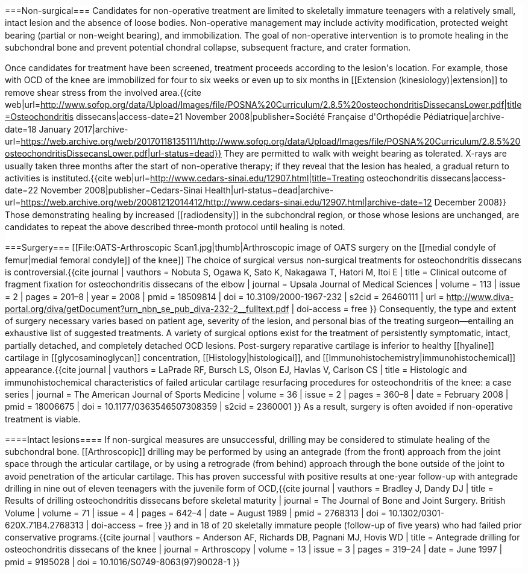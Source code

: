 ===Non-surgical===
Candidates for non-operative treatment are limited to skeletally immature teenagers with a relatively small, intact lesion and the absence of loose bodies. Non-operative management may include activity modification, protected weight bearing (partial or non-weight bearing), and immobilization. The goal of non-operative intervention is to promote healing in the subchondral bone and prevent potential chondral collapse, subsequent fracture, and crater formation.<ref name="pmid13438964"/>

Once candidates for treatment have been screened, treatment proceeds according to the lesion's location. For example, those with OCD of the knee are immobilized for four to six weeks or even up to six months in [[Extension (kinesiology)|extension]] to remove shear stress from the involved area.<ref>{{cite web|url=http://www.sofop.org/data/Upload/Images/file/POSNA%20Curriculum/2.8.5%20osteochondritisDissecansLower.pdf|title=Osteochondritis dissecans|access-date=21 November 2008|publisher=Société Française d'Orthopédie Pédiatrique|archive-date=18 January 2017|archive-url=https://web.archive.org/web/20170118135111/http://www.sofop.org/data/Upload/Images/file/POSNA%20Curriculum/2.8.5%20osteochondritisDissecansLower.pdf|url-status=dead}}</ref> They are permitted to walk with weight bearing as tolerated. X-rays are usually taken three months after the start of non-operative therapy; if they reveal that the lesion has healed, a gradual return to activities is instituted.<ref name="orthogateKNEEOCD"/><ref>{{cite web|url=http://www.cedars-sinai.edu/12907.html|title=Treating osteochondritis dissecans|access-date=22 November 2008|publisher=Cedars-Sinai Health|url-status=dead|archive-url=https://web.archive.org/web/20081212014412/http://www.cedars-sinai.edu/12907.html|archive-date=12 December 2008}}</ref> Those demonstrating healing by increased [[radiodensity]] in the subchondral region, or those whose lesions are unchanged, are candidates to repeat the above described three-month protocol until healing is noted.<ref name="pmid17980849"/>

===Surgery===
[[File:OATS-Arthroscopic Scan1.jpg|thumb|Arthroscopic image of OATS surgery on the [[medial condyle of femur|medial femoral condyle]] of the knee]]
The choice of surgical versus non-surgical treatments for osteochondritis dissecans is controversial.<ref>{{cite journal | vauthors = Nobuta S, Ogawa K, Sato K, Nakagawa T, Hatori M, Itoi E | title = Clinical outcome of fragment fixation for osteochondritis dissecans of the elbow | journal = Upsala Journal of Medical Sciences | volume = 113 | issue = 2 | pages = 201–8 | year = 2008 | pmid = 18509814 | doi = 10.3109/2000-1967-232 | s2cid = 26460111 | url = http://www.diva-portal.org/diva/getDocument?urn_nbn_se_pub_diva-232-2__fulltext.pdf | doi-access = free }}</ref> Consequently, the type and extent of surgery necessary varies based on patient age, severity of the lesion, and personal bias of the treating surgeon—entailing an exhaustive list of suggested treatments. A variety of surgical options exist for the treatment of persistently symptomatic, intact, partially detached, and completely detached OCD lesions. Post-surgery reparative cartilage is inferior to healthy [[hyaline]] cartilage in [[glycosaminoglycan]] concentration, [[Histology|histological]], and [[Immunohistochemistry|immunohistochemical]] appearance.<ref>{{cite journal | vauthors = LaPrade RF, Bursch LS, Olson EJ, Havlas V, Carlson CS | title = Histologic and immunohistochemical characteristics of failed articular cartilage resurfacing procedures for osteochondritis of the knee: a case series | journal = The American Journal of Sports Medicine | volume = 36 | issue = 2 | pages = 360–8 | date = February 2008 | pmid = 18006675 | doi = 10.1177/0363546507308359 | s2cid = 2360001 }}</ref> As a result, surgery is often avoided if non-operative treatment is viable.

====Intact lesions====
If non-surgical measures are unsuccessful, drilling may be considered to stimulate healing of the subchondral bone. [[Arthroscopic]] drilling may be performed by using an antegrade (from the front) approach from the joint space through the articular cartilage, or by using a retrograde (from behind) approach through the bone outside of the joint to avoid penetration of the articular cartilage. This has proven successful with positive results at one-year follow-up with antegrade drilling in nine out of eleven teenagers with the juvenile form of OCD,<ref>{{cite journal | vauthors = Bradley J, Dandy DJ | title = Results of drilling osteochondritis dissecans before skeletal maturity | journal = The Journal of Bone and Joint Surgery. British Volume | volume = 71 | issue = 4 | pages = 642–4 | date = August 1989 | pmid = 2768313 | doi = 10.1302/0301-620X.71B4.2768313 | doi-access = free }}</ref> and in 18 of 20 skeletally immature people (follow-up of five years) who had failed prior conservative programs.<ref>{{cite journal | vauthors = Anderson AF, Richards DB, Pagnani MJ, Hovis WD | title = Antegrade drilling for osteochondritis dissecans of the knee | journal = Arthroscopy | volume = 13 | issue = 3 | pages = 319–24 | date = June 1997 | pmid = 9195028 | doi = 10.1016/S0749-8063(97)90028-1 }}</ref>
